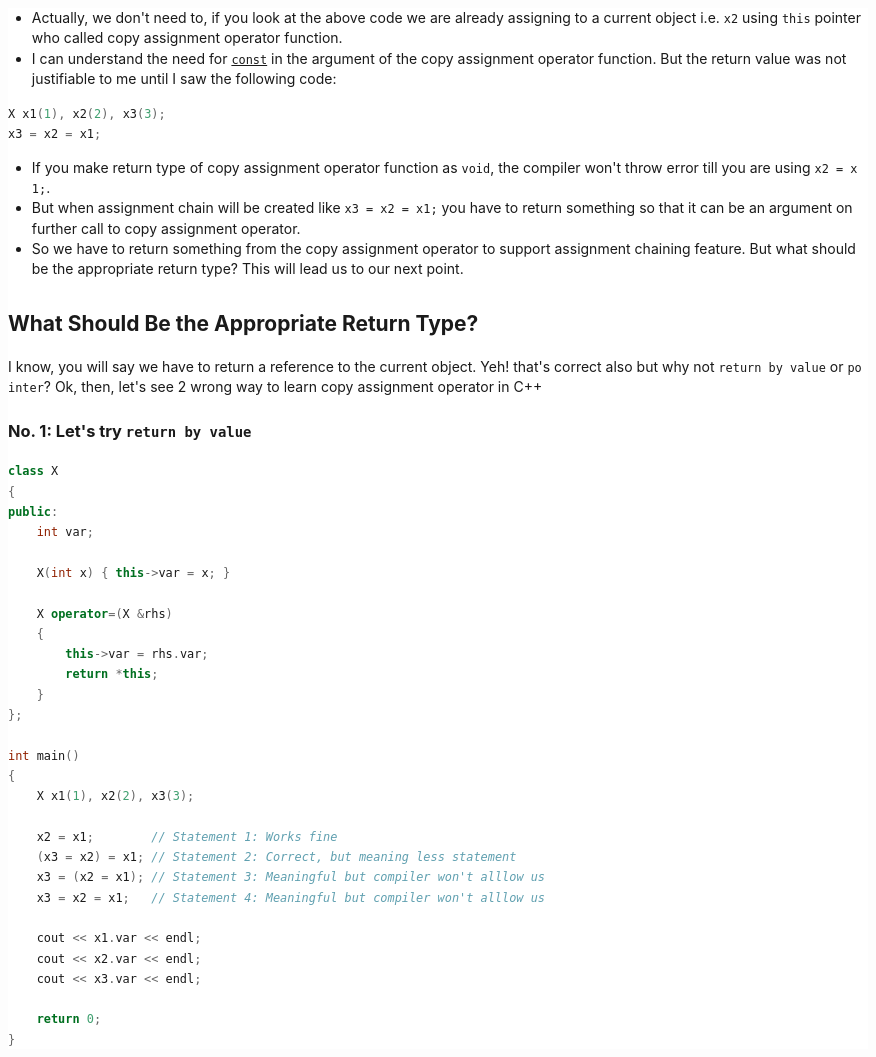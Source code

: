 - Actually, we don't need to, if you look at the above code we are already assigning to a current object i.e. `x2` using `this` pointer who called copy assignment operator function.
- I can understand the need for [`const`](/posts/when-to-use-const-vs-constexpr-in-cpp/) in the argument of the copy assignment operator function. But the return value was not justifiable to me until I saw the following code:

```cpp
X x1(1), x2(2), x3(3);
x3 = x2 = x1;
```

- If you make return type of copy assignment operator function as `void`, the compiler won't throw error till you are using `x2 = x1;`.
- But when assignment chain will be created like `x3 = x2 = x1;` you have to return something so that it can be an argument on further call to copy assignment operator.
- So we have to return something from the copy assignment operator to support assignment chaining feature. But what should be the appropriate return type? This will lead us to our next point.

## What Should Be the Appropriate Return Type?

I know, you will say we have to return a reference to the current object. Yeh! that's correct also but why not `return by value` or `pointer`? Ok, then, let's see 2 wrong way to learn copy assignment operator in C++

### No. 1: **Let's try `return by value`**

```cpp
class X
{
public:
    int var;

    X(int x) { this->var = x; }

    X operator=(X &rhs)
    {
        this->var = rhs.var;
        return *this;
    }
};

int main()
{
    X x1(1), x2(2), x3(3);

    x2 = x1;        // Statement 1: Works fine
    (x3 = x2) = x1; // Statement 2: Correct, but meaning less statement
    x3 = (x2 = x1); // Statement 3: Meaningful but compiler won't alllow us
    x3 = x2 = x1;   // Statement 4: Meaningful but compiler won't alllow us

    cout << x1.var << endl;
    cout << x2.var << endl;
    cout << x3.var << endl;

    return 0;
}
```
